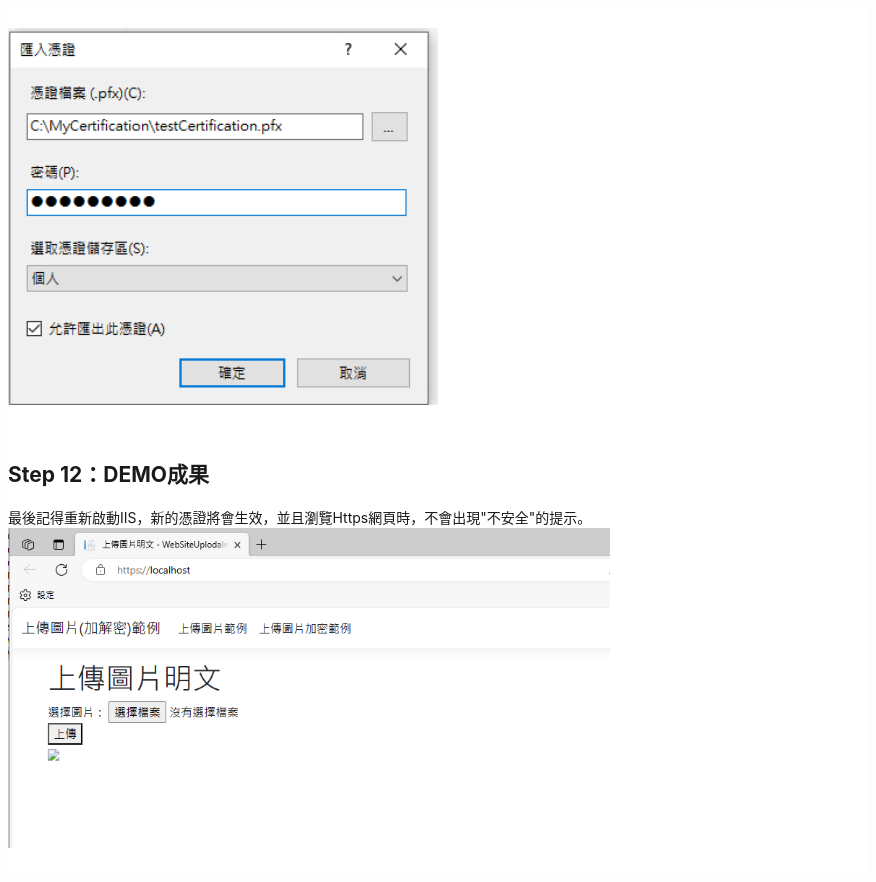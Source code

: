 <br/> <img src="/assets/image/LearnNote/2023_10_07/020.png" width="50%" height="50%" />
<br/><br/>

<h2>Step 12：DEMO成果</h2>
最後記得重新啟動IIS，新的憑證將會生效，並且瀏覽Https網頁時，不會出現"不安全"的提示。
<br/> <img src="/assets/image/LearnNote/2023_10_07/021.png" width="70%" height="70%" />
<br/><br/>
